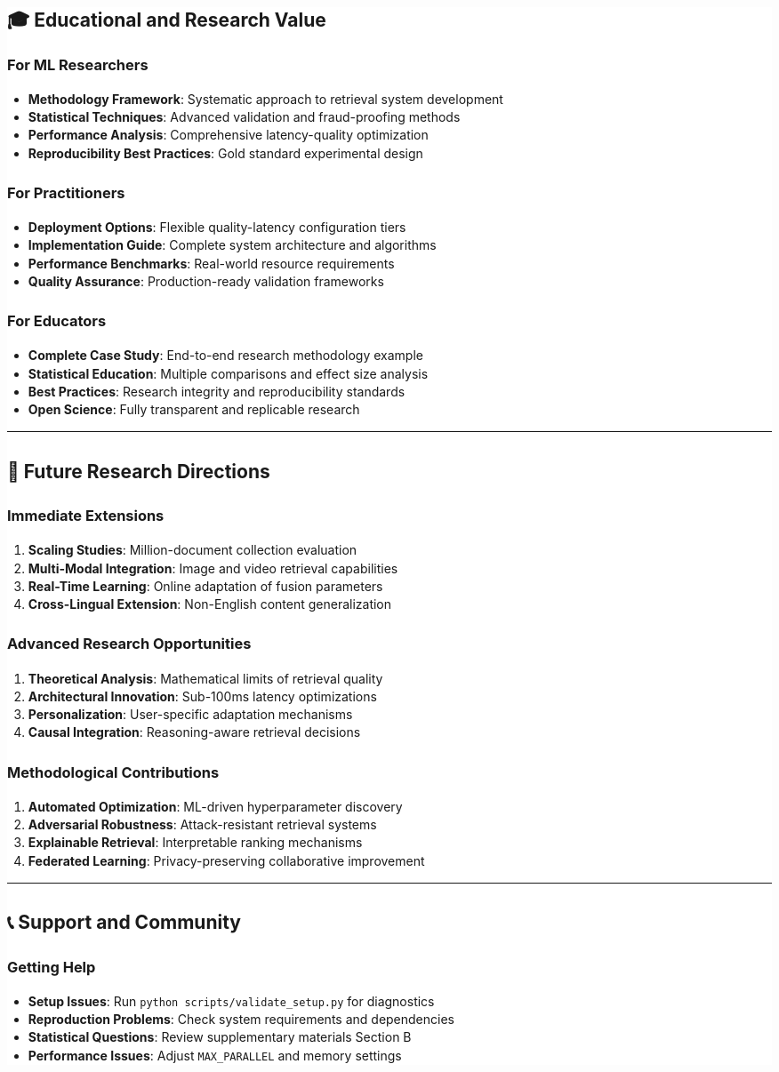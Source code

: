 ## 🎓 Educational and Research Value

### For ML Researchers
- **Methodology Framework**: Systematic approach to retrieval system development
- **Statistical Techniques**: Advanced validation and fraud-proofing methods
- **Performance Analysis**: Comprehensive latency-quality optimization
- **Reproducibility Best Practices**: Gold standard experimental design

### For Practitioners  
- **Deployment Options**: Flexible quality-latency configuration tiers
- **Implementation Guide**: Complete system architecture and algorithms  
- **Performance Benchmarks**: Real-world resource requirements
- **Quality Assurance**: Production-ready validation frameworks

### For Educators
- **Complete Case Study**: End-to-end research methodology example
- **Statistical Education**: Multiple comparisons and effect size analysis
- **Best Practices**: Research integrity and reproducibility standards
- **Open Science**: Fully transparent and replicable research

---

## 🚀 Future Research Directions

### Immediate Extensions
1. **Scaling Studies**: Million-document collection evaluation
2. **Multi-Modal Integration**: Image and video retrieval capabilities  
3. **Real-Time Learning**: Online adaptation of fusion parameters
4. **Cross-Lingual Extension**: Non-English content generalization

### Advanced Research Opportunities  
1. **Theoretical Analysis**: Mathematical limits of retrieval quality
2. **Architectural Innovation**: Sub-100ms latency optimizations
3. **Personalization**: User-specific adaptation mechanisms
4. **Causal Integration**: Reasoning-aware retrieval decisions

### Methodological Contributions
1. **Automated Optimization**: ML-driven hyperparameter discovery
2. **Adversarial Robustness**: Attack-resistant retrieval systems
3. **Explainable Retrieval**: Interpretable ranking mechanisms  
4. **Federated Learning**: Privacy-preserving collaborative improvement

---

## 📞 Support and Community

### Getting Help
- **Setup Issues**: Run `python scripts/validate_setup.py` for diagnostics
- **Reproduction Problems**: Check system requirements and dependencies
- **Statistical Questions**: Review supplementary materials Section B
- **Performance Issues**: Adjust `MAX_PARALLEL` and memory settings
